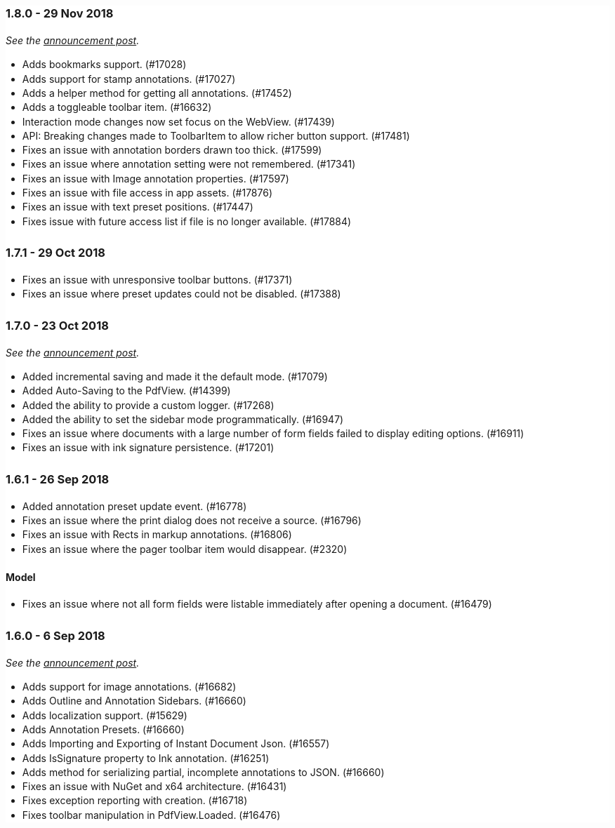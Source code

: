 ### 1.8.0 - 29 Nov 2018

_See the [announcement post](https://pspdfkit.com/blog/2018/pspdfkit-windows-1-8/)._

* Adds bookmarks support. (#17028)
* Adds support for stamp annotations. (#17027)
* Adds a helper method for getting all annotations. (#17452)
* Adds a toggleable toolbar item. (#16632)
* Interaction mode changes now set focus on the WebView. (#17439)
* API: Breaking changes made to ToolbarItem to allow richer button support. (#17481)
* Fixes an issue with annotation borders drawn too thick. (#17599)
* Fixes an issue where annotation setting were not remembered. (#17341)
* Fixes an issue with Image annotation properties. (#17597)
* Fixes an issue with file access in app assets. (#17876)
* Fixes an issue with text preset positions. (#17447)
* Fixes issue with future access list if file is no longer available. (#17884)

### 1.7.1 - 29 Oct 2018

* Fixes an issue with unresponsive toolbar buttons. (#17371)
* Fixes an issue where preset updates could not be disabled. (#17388)

### 1.7.0 - 23 Oct 2018

_See the [announcement post](https://pspdfkit.com/blog/2018/pspdfkit-windows-1-7/)._

* Added incremental saving and made it the default mode. (#17079)
* Added Auto-Saving to the PdfView. (#14399)
* Added the ability to provide a custom logger. (#17268)
* Added the ability to set the sidebar mode programmatically. (#16947)
* Fixes an issue where documents with a large number of form fields failed to display editing options. (#16911)
* Fixes an issue with ink signature persistence. (#17201)

### 1.6.1 - 26 Sep 2018

* Added annotation preset update event. (#16778)
* Fixes an issue where the print dialog does not receive a source. (#16796)
* Fixes an issue with Rects in markup annotations. (#16806)
* Fixes an issue where the pager toolbar item would disappear. (#2320)

#### Model

* Fixes an issue where not all form fields were listable immediately after opening a document. (#16479)

### 1.6.0 - 6 Sep 2018

_See the [announcement post](https://pspdfkit.com/blog/2018/pspdfkit-windows-1-6/)._

* Adds support for image annotations. (#16682)
* Adds Outline and Annotation Sidebars. (#16660)
* Adds localization support. (#15629)
* Adds Annotation Presets. (#16660)
* Adds Importing and Exporting of Instant Document Json. (#16557)
* Adds IsSignature property to Ink annotation. (#16251)
* Adds method for serializing partial, incomplete annotations to JSON. (#16660)
* Fixes an issue with NuGet and x64 architecture. (#16431)
* Fixes exception reporting with creation. (#16718)
* Fixes toolbar manipulation in PdfView.Loaded. (#16476)
